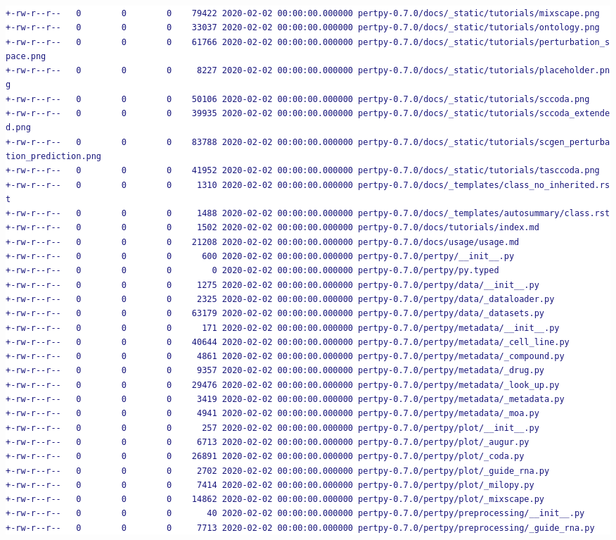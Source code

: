 ```diff
+-rw-r--r--   0        0        0    79422 2020-02-02 00:00:00.000000 pertpy-0.7.0/docs/_static/tutorials/mixscape.png
+-rw-r--r--   0        0        0    33037 2020-02-02 00:00:00.000000 pertpy-0.7.0/docs/_static/tutorials/ontology.png
+-rw-r--r--   0        0        0    61766 2020-02-02 00:00:00.000000 pertpy-0.7.0/docs/_static/tutorials/perturbation_space.png
+-rw-r--r--   0        0        0     8227 2020-02-02 00:00:00.000000 pertpy-0.7.0/docs/_static/tutorials/placeholder.png
+-rw-r--r--   0        0        0    50106 2020-02-02 00:00:00.000000 pertpy-0.7.0/docs/_static/tutorials/sccoda.png
+-rw-r--r--   0        0        0    39935 2020-02-02 00:00:00.000000 pertpy-0.7.0/docs/_static/tutorials/sccoda_extended.png
+-rw-r--r--   0        0        0    83788 2020-02-02 00:00:00.000000 pertpy-0.7.0/docs/_static/tutorials/scgen_perturbation_prediction.png
+-rw-r--r--   0        0        0    41952 2020-02-02 00:00:00.000000 pertpy-0.7.0/docs/_static/tutorials/tasccoda.png
+-rw-r--r--   0        0        0     1310 2020-02-02 00:00:00.000000 pertpy-0.7.0/docs/_templates/class_no_inherited.rst
+-rw-r--r--   0        0        0     1488 2020-02-02 00:00:00.000000 pertpy-0.7.0/docs/_templates/autosummary/class.rst
+-rw-r--r--   0        0        0     1502 2020-02-02 00:00:00.000000 pertpy-0.7.0/docs/tutorials/index.md
+-rw-r--r--   0        0        0    21208 2020-02-02 00:00:00.000000 pertpy-0.7.0/docs/usage/usage.md
+-rw-r--r--   0        0        0      600 2020-02-02 00:00:00.000000 pertpy-0.7.0/pertpy/__init__.py
+-rw-r--r--   0        0        0        0 2020-02-02 00:00:00.000000 pertpy-0.7.0/pertpy/py.typed
+-rw-r--r--   0        0        0     1275 2020-02-02 00:00:00.000000 pertpy-0.7.0/pertpy/data/__init__.py
+-rw-r--r--   0        0        0     2325 2020-02-02 00:00:00.000000 pertpy-0.7.0/pertpy/data/_dataloader.py
+-rw-r--r--   0        0        0    63179 2020-02-02 00:00:00.000000 pertpy-0.7.0/pertpy/data/_datasets.py
+-rw-r--r--   0        0        0      171 2020-02-02 00:00:00.000000 pertpy-0.7.0/pertpy/metadata/__init__.py
+-rw-r--r--   0        0        0    40644 2020-02-02 00:00:00.000000 pertpy-0.7.0/pertpy/metadata/_cell_line.py
+-rw-r--r--   0        0        0     4861 2020-02-02 00:00:00.000000 pertpy-0.7.0/pertpy/metadata/_compound.py
+-rw-r--r--   0        0        0     9357 2020-02-02 00:00:00.000000 pertpy-0.7.0/pertpy/metadata/_drug.py
+-rw-r--r--   0        0        0    29476 2020-02-02 00:00:00.000000 pertpy-0.7.0/pertpy/metadata/_look_up.py
+-rw-r--r--   0        0        0     3419 2020-02-02 00:00:00.000000 pertpy-0.7.0/pertpy/metadata/_metadata.py
+-rw-r--r--   0        0        0     4941 2020-02-02 00:00:00.000000 pertpy-0.7.0/pertpy/metadata/_moa.py
+-rw-r--r--   0        0        0      257 2020-02-02 00:00:00.000000 pertpy-0.7.0/pertpy/plot/__init__.py
+-rw-r--r--   0        0        0     6713 2020-02-02 00:00:00.000000 pertpy-0.7.0/pertpy/plot/_augur.py
+-rw-r--r--   0        0        0    26891 2020-02-02 00:00:00.000000 pertpy-0.7.0/pertpy/plot/_coda.py
+-rw-r--r--   0        0        0     2702 2020-02-02 00:00:00.000000 pertpy-0.7.0/pertpy/plot/_guide_rna.py
+-rw-r--r--   0        0        0     7414 2020-02-02 00:00:00.000000 pertpy-0.7.0/pertpy/plot/_milopy.py
+-rw-r--r--   0        0        0    14862 2020-02-02 00:00:00.000000 pertpy-0.7.0/pertpy/plot/_mixscape.py
+-rw-r--r--   0        0        0       40 2020-02-02 00:00:00.000000 pertpy-0.7.0/pertpy/preprocessing/__init__.py
+-rw-r--r--   0        0        0     7713 2020-02-02 00:00:00.000000 pertpy-0.7.0/pertpy/preprocessing/_guide_rna.py
```